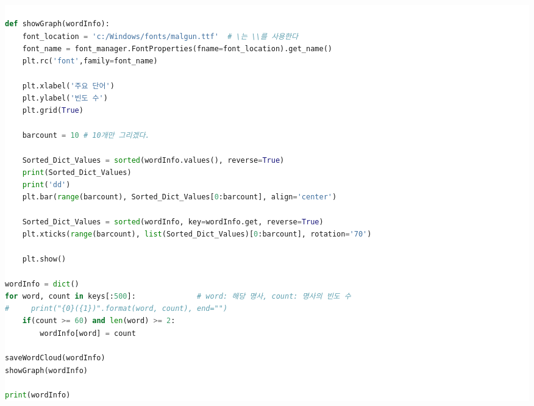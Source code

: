 ```python

def showGraph(wordInfo):
    font_location = 'c:/Windows/fonts/malgun.ttf'  # \는 \\를 사용한다
    font_name = font_manager.FontProperties(fname=font_location).get_name()
    plt.rc('font',family=font_name)
    
    plt.xlabel('주요 단어')
    plt.ylabel('빈도 수')
    plt.grid(True)
    
    barcount = 10 # 10개만 그리겠다.
    
    Sorted_Dict_Values = sorted(wordInfo.values(), reverse=True)
    print(Sorted_Dict_Values)
    print('dd')
    plt.bar(range(barcount), Sorted_Dict_Values[0:barcount], align='center')
    
    Sorted_Dict_Values = sorted(wordInfo, key=wordInfo.get, reverse=True)
    plt.xticks(range(barcount), list(Sorted_Dict_Values)[0:barcount], rotation='70')
    
    plt.show()

wordInfo = dict()
for word, count in keys[:500]:              # word: 해당 명사, count: 명사의 빈도 수
#     print("{0}({1})".format(word, count), end="")
    if(count >= 60) and len(word) >= 2:
        wordInfo[word] = count

saveWordCloud(wordInfo)
showGraph(wordInfo)

print(wordInfo) 
```
